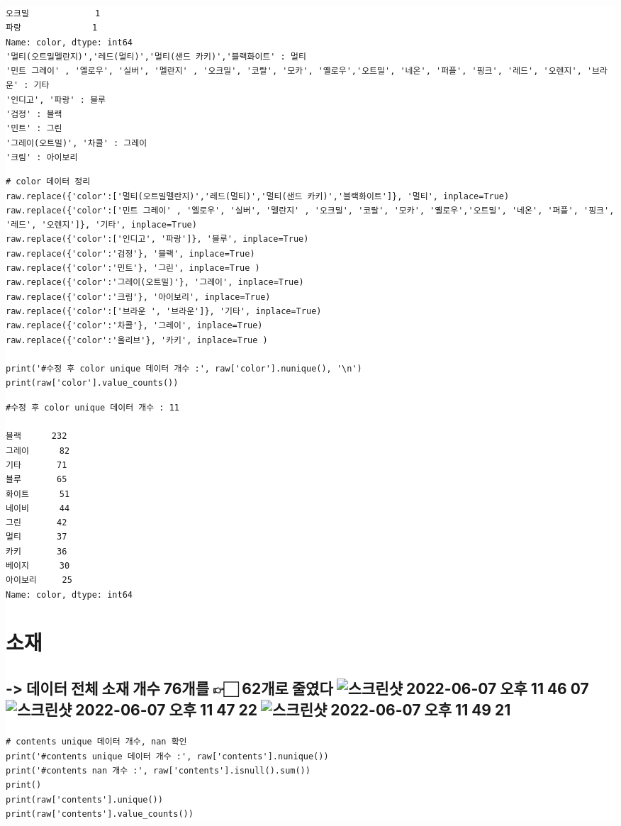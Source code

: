 ```
오크밀             1
파랑              1
Name: color, dtype: int64
'멀티(오트밀멜란지)','레드(멀티)','멀티(샌드 카키)','블랙화이트' : 멀티
'민트 그레이' , '엘로우', '실버', '멜란지' , '오크밀', '코랄', '모카', '옐로우','오트밀', '네온', '퍼플', '핑크', '레드', '오렌지', '브라운' : 기타
'인디고', '파랑' : 블루
'검정' : 블랙
'민트' : 그린
'그레이(오트밀)', '차콜' : 그레이
'크림' : 아이보리
```
```
# color 데이터 정리
raw.replace({'color':['멀티(오트밀멜란지)','레드(멀티)','멀티(샌드 카키)','블랙화이트']}, '멀티', inplace=True)
raw.replace({'color':['민트 그레이' , '엘로우', '실버', '멜란지' , '오크밀', '코랄', '모카', '옐로우','오트밀', '네온', '퍼플', '핑크', '레드', '오렌지']}, '기타', inplace=True)
raw.replace({'color':['인디고', '파랑']}, '블루', inplace=True)
raw.replace({'color':'검정'}, '블랙', inplace=True)
raw.replace({'color':'민트'}, '그린', inplace=True )
raw.replace({'color':'그레이(오트밀)'}, '그레이', inplace=True)
raw.replace({'color':'크림'}, '아이보리', inplace=True)
raw.replace({'color':['브라운 ', '브라운']}, '기타', inplace=True)
raw.replace({'color':'차콜'}, '그레이', inplace=True)
raw.replace({'color':'올리브'}, '카키', inplace=True )

print('#수정 후 color unique 데이터 개수 :', raw['color'].nunique(), '\n')
print(raw['color'].value_counts())
```
```
#수정 후 color unique 데이터 개수 : 11 

블랙      232
그레이      82
기타       71
블루       65
화이트      51
네이비      44
그린       42
멀티       37
카키       36
베이지      30
아이보리     25
Name: color, dtype: int64
```
# 소재
-> 데이터 전체 소재 개수 76개를 👉🏻 62개로 줄였다
<img width="884" alt="스크린샷 2022-06-07 오후 11 46 07" src="https://user-images.githubusercontent.com/97087253/172410162-1b38fcc4-bd1a-474a-9205-304832189741.png">
<img width="921" alt="스크린샷 2022-06-07 오후 11 47 22" src="https://user-images.githubusercontent.com/97087253/172410383-71c1d69e-d582-40ce-83b4-72b005ac0da2.png">
<img width="1171" alt="스크린샷 2022-06-07 오후 11 49 21" src="https://user-images.githubusercontent.com/97087253/172410899-d1cf2a28-13e4-4262-bd5b-751ee84d81d8.png">
----
```
# contents unique 데이터 개수, nan 확인
print('#contents unique 데이터 개수 :', raw['contents'].nunique())
print('#contents nan 개수 :', raw['contents'].isnull().sum())
print()
print(raw['contents'].unique())
print(raw['contents'].value_counts())
```
